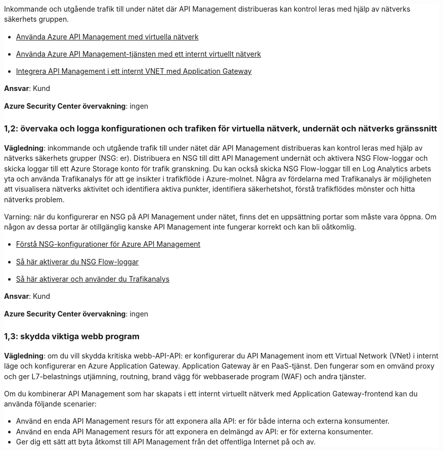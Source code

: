 Inkommande och utgående trafik till under nätet där API Management distribueras kan kontrol leras med hjälp av nätverks säkerhets gruppen.

- [Använda Azure API Management med virtuella nätverk](api-management-using-with-vnet.md)

- [Använda Azure API Management-tjänsten med ett internt virtuellt nätverk](api-management-using-with-internal-vnet.md)

- [Integrera API Management i ett internt VNET med Application Gateway](api-management-howto-integrate-internal-vnet-appgateway.md)

**Ansvar**: Kund

**Azure Security Center övervakning**: ingen

### <a name="12-monitor-and-log-the-configuration-and-traffic-of-virtual-networks-subnets-and-network-interfaces"></a>1,2: övervaka och logga konfigurationen och trafiken för virtuella nätverk, undernät och nätverks gränssnitt

**Vägledning**: inkommande och utgående trafik till under nätet där API Management distribueras kan kontrol leras med hjälp av nätverks säkerhets grupper (NSG: er). Distribuera en NSG till ditt API Management undernät och aktivera NSG Flow-loggar och skicka loggar till ett Azure Storage konto för trafik granskning. Du kan också skicka NSG Flow-loggar till en Log Analytics arbets yta och använda Trafikanalys för att ge insikter i trafikflöde i Azure-molnet. Några av fördelarna med Trafikanalys är möjligheten att visualisera nätverks aktivitet och identifiera aktiva punkter, identifiera säkerhetshot, förstå trafikflödes mönster och hitta nätverks problem.

Varning: när du konfigurerar en NSG på API Management under nätet, finns det en uppsättning portar som måste vara öppna. Om någon av dessa portar är otillgänglig kanske API Management inte fungerar korrekt och kan bli oåtkomlig.

- [Förstå NSG-konfigurationer för Azure API Management](https://docs.microsoft.com/azure/api-management/api-management-using-with-vnet#-common-network-configuration-issues)

- [Så här aktiverar du NSG Flow-loggar](../network-watcher/network-watcher-nsg-flow-logging-portal.md)

- [Så här aktiverar och använder du Trafikanalys](../network-watcher/traffic-analytics.md)

**Ansvar**: Kund

**Azure Security Center övervakning**: ingen

### <a name="13-protect-critical-web-applications"></a>1,3: skydda viktiga webb program

**Vägledning**: om du vill skydda kritiska webb-API-API: er konfigurerar du API Management inom ett Virtual Network (VNet) i internt läge och konfigurerar en Azure Application Gateway. Application Gateway är en PaaS-tjänst. Den fungerar som en omvänd proxy och ger L7-belastnings utjämning, routning, brand vägg för webbaserade program (WAF) och andra tjänster.

Om du kombinerar API Management som har skapats i ett internt virtuellt nätverk med Application Gateway-frontend kan du använda följande scenarier:
- Använd en enda API Management resurs för att exponera alla API: er för både interna och externa konsumenter.
- Använd en enda API Management resurs för att exponera en delmängd av API: er för externa konsumenter.
- Ger dig ett sätt att byta åtkomst till API Management från det offentliga Internet på och av.
